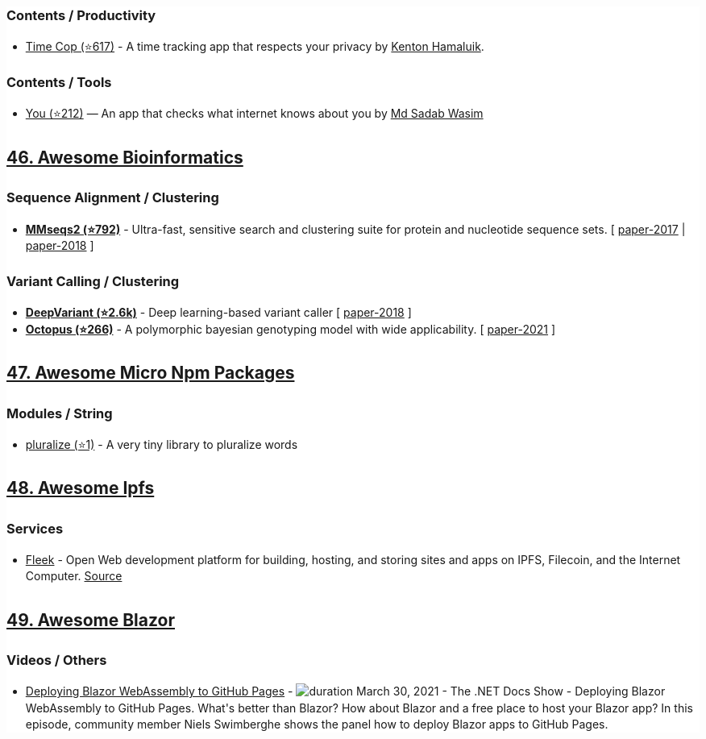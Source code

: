 ### Contents / Productivity

*   [Time Cop (⭐617)](https://github.com/hamaluik/timecop) - A time tracking app that respects your privacy by [Kenton Hamaluik](https://github.com/hamaluik).

### Contents / Tools

*   [You (⭐212)](https://github.com/MDSADABWASIM/You) — An app that checks what internet knows about you by [Md Sadab Wasim](https://github.com/MDSADABWASIM)

## [46. Awesome Bioinformatics](/content/danielecook/Awesome-Bioinformatics/week/README.md)

### Sequence Alignment / Clustering

*   **[MMseqs2 (⭐792)](https://github.com/soedinglab/MMseqs2)** - Ultra-fast, sensitive search and clustering suite for protein and nucleotide sequence sets. \[ [paper-2017](https://www.nature.com/articles/nbt.3988) | [paper-2018](https://www.nature.com/articles/s41467-018-04964-5) ]

### Variant Calling / Clustering

*   **[DeepVariant (⭐2.6k)](https://github.com/google/deepvariant)** - Deep learning-based variant caller \[ [paper-2018](https://rdcu.be/7Dhl) ]
*   **[Octopus (⭐266)](https://github.com/luntergroup/octopus)** - A polymorphic bayesian genotyping model with wide applicability. \[ [paper-2021](https://www.nature.com/articles/s41587-021-00861-3) ]

## [47. Awesome Micro Npm Packages](/content/parro-it/awesome-micro-npm-packages/week/README.md)

### Modules / String

*   [pluralize (⭐1)](https://github.com/DaniAkash/pluralizer) - A very tiny library to pluralize words

## [48. Awesome Ipfs](/content/ipfs/awesome-ipfs/week/README.md)

### Services

*   [Fleek](http://fleek.co/) - Open Web development platform for building, hosting, and storing sites and apps on IPFS, Filecoin, and the Internet Computer. [Source](https://github.com/FleekHQ)

## [49. Awesome Blazor](/content/AdrienTorris/awesome-blazor/week/README.md)

### Videos / Others

*   [Deploying Blazor WebAssembly to GitHub Pages](https://www.youtube.com/watch?v=k2twnElIFzw) - ![duration](https://img.shields.io/badge/Duration:%20-60%20min-%230094FF?style=flat-square\&cacheSeconds=maxAge\&logo=youtube) March 30, 2021 - The .NET Docs Show - Deploying Blazor WebAssembly to GitHub Pages. What's better than Blazor? How about Blazor and a free place to host your Blazor app? In this episode, community member Niels Swimberghe shows the panel how to deploy Blazor apps to GitHub Pages.
